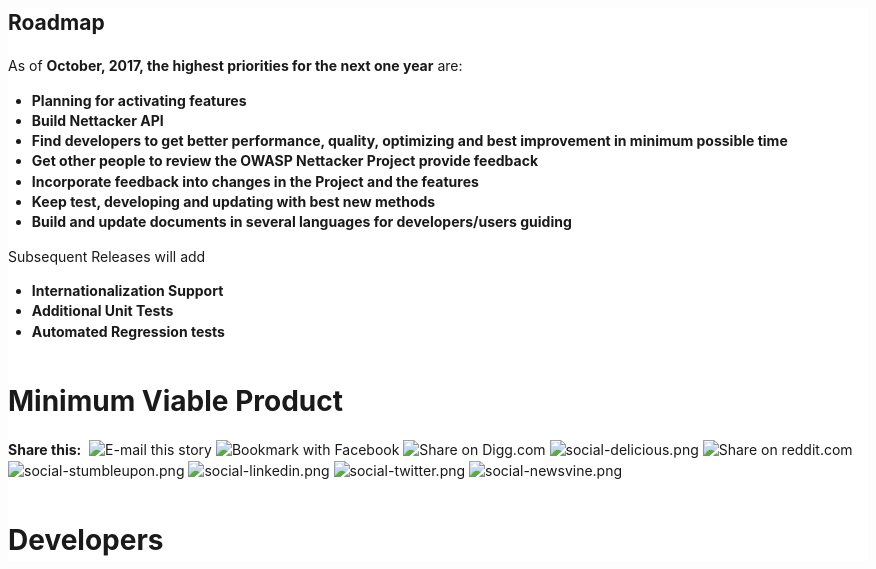 </div>

## Roadmap

As of <strong>October, 2017, the highest priorities for the next one
year</strong> are: <strong>

  - Planning for activating features
  - Build Nettacker API
  - Find developers to get better performance, quality, optimizing and
    best improvement in minimum possible time
  - Get other people to review the OWASP Nettacker Project provide
    feedback
  - Incorporate feedback into changes in the Project and the features
  - Keep test, developing and updating with best new methods
  - Build and update documents in several languages for developers/users
    guiding

</strong>

Subsequent Releases will add <strong>

  - Internationalization Support
  - Additional Unit Tests
  - Automated Regression tests

</strong>

# Minimum Viable Product

<div class="plainlinks">

**Share this:** 
<span title="Share via e-mail" class="plainlinks">![E-mail this
story](social-email.png "E-mail this story")</span>
<span title="Share on Facebook">![Bookmark with
Facebook](social-facebook.png "Bookmark with Facebook")</span>
<span title="Share on Digg">![Share on Digg.com](social-digg.png
"Share on Digg.com")</span>
<span title="Share on delicious">![social-delicious.png](social-delicious.png
"social-delicious.png")</span> <span title="Share on reddit">![Share on
reddit.com](social-reddit.png "Share on reddit.com")</span>
<span title="Share on StumbleUpon">![social-stumbleupon.png](social-stumbleupon.png
"social-stumbleupon.png")</span>
<span title="Share on LinkedIn">![social-linkedin.png](social-linkedin.png
"social-linkedin.png")</span>
<span title="Share on Twitter">![social-twitter.png](social-twitter.png
"social-twitter.png")</span>
<span title="Seed on Newsvine">![social-newsvine.png](social-newsvine.png
"social-newsvine.png")</span>

</div>

# Developers
